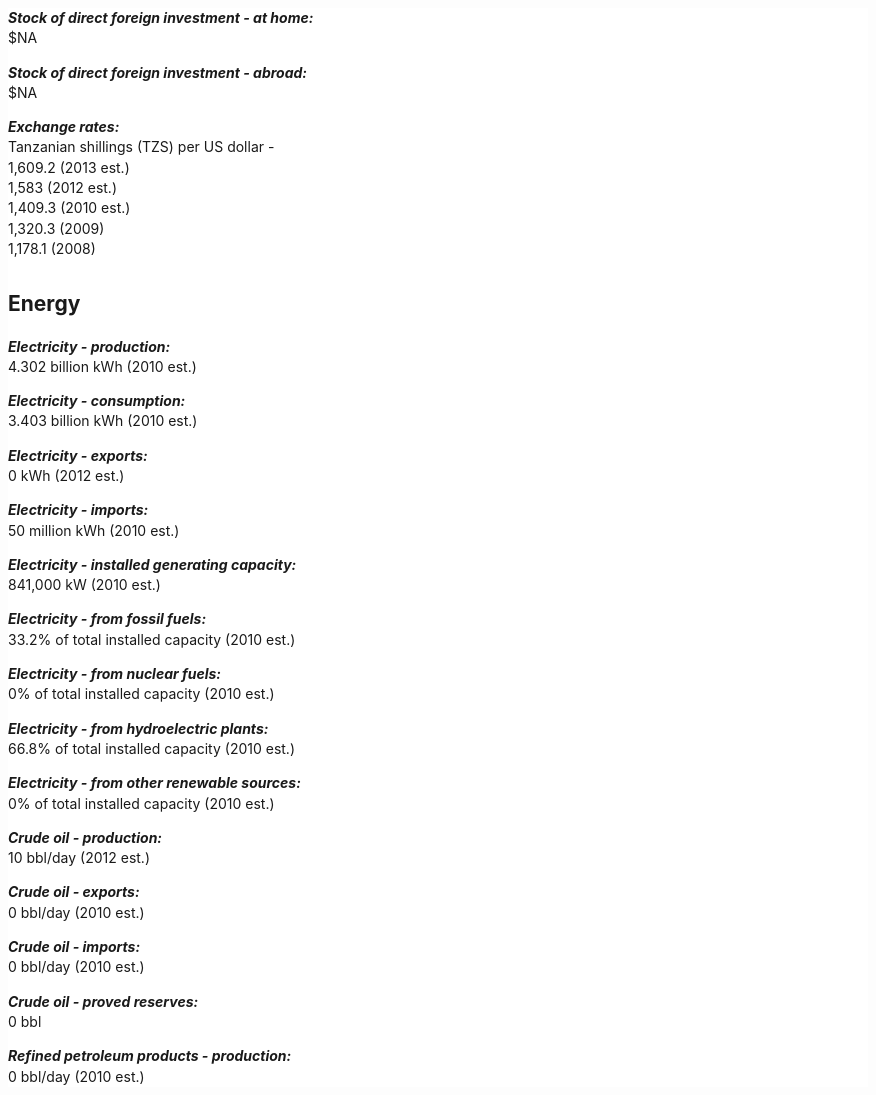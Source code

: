 **_Stock of direct foreign investment - at home:_**   
$NA

**_Stock of direct foreign investment - abroad:_**   
$NA

**_Exchange rates:_**   
Tanzanian shillings (TZS) per US dollar -   
1,609.2 (2013 est.)   
1,583 (2012 est.)   
1,409.3 (2010 est.)   
1,320.3 (2009)   
1,178.1 (2008)


## Energy

**_Electricity - production:_**   
4.302 billion kWh (2010 est.)

**_Electricity - consumption:_**   
3.403 billion kWh (2010 est.)

**_Electricity - exports:_**   
0 kWh (2012 est.)

**_Electricity - imports:_**   
50 million kWh (2010 est.)

**_Electricity - installed generating capacity:_**   
841,000 kW (2010 est.)

**_Electricity - from fossil fuels:_**   
33.2% of total installed capacity (2010 est.)

**_Electricity - from nuclear fuels:_**   
0% of total installed capacity (2010 est.)

**_Electricity - from hydroelectric plants:_**   
66.8% of total installed capacity (2010 est.)

**_Electricity - from other renewable sources:_**   
0% of total installed capacity (2010 est.)

**_Crude oil - production:_**   
10 bbl/day (2012 est.)

**_Crude oil - exports:_**   
0 bbl/day (2010 est.)

**_Crude oil - imports:_**   
0 bbl/day (2010 est.)

**_Crude oil - proved reserves:_**   
0 bbl

**_Refined petroleum products - production:_**   
0 bbl/day (2010 est.)
